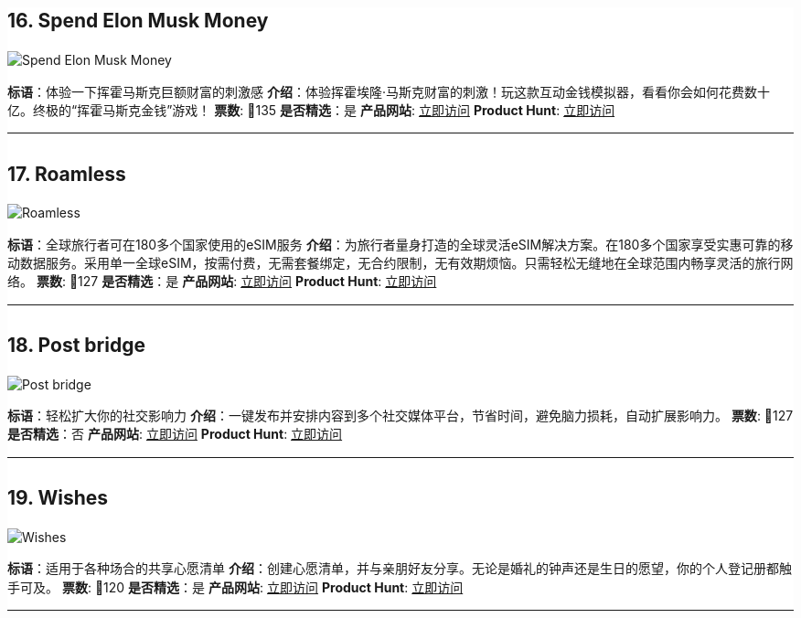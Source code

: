 
## 16. Spend Elon Musk Money
![Spend Elon Musk Money](https://ph-files.imgix.net/bee5a207-1801-47c3-b889-eac88b368be7.png?auto=format&fit=crop&frame=1&h=512&w=1024)

**标语**：体验一下挥霍马斯克巨额财富的刺激感
**介绍**：体验挥霍埃隆·马斯克财富的刺激！玩这款互动金钱模拟器，看看你会如何花费数十亿。终极的“挥霍马斯克金钱”游戏！
**票数**: 🔺135
**是否精选**：是
**产品网站**:  <a href='https://www.producthunt.com/r/MPX3OHVX337W2E?utm_source=www.chuhaix.com' target='_blank' rel='nofollow'>立即访问</a>
**Product Hunt**:  <a href='https://www.producthunt.com/posts/spend-elon-musk-money?utm_source=www.chuhaix.com' target='_blank' rel='nofollow'>立即访问</a>

---

## 17. Roamless
![Roamless](https://ph-files.imgix.net/352aebb3-bc16-4c75-9b8b-0e6c8f8c62fc.png?auto=format&fit=crop&frame=1&h=512&w=1024)

**标语**：全球旅行者可在180多个国家使用的eSIM服务
**介绍**：为旅行者量身打造的全球灵活eSIM解决方案。在180多个国家享受实惠可靠的移动数据服务。采用单一全球eSIM，按需付费，无需套餐绑定，无合约限制，无有效期烦恼。只需轻松无缝地在全球范围内畅享灵活的旅行网络。
**票数**: 🔺127
**是否精选**：是
**产品网站**:  <a href='https://www.producthunt.com/r/T6OTZ3LRVZV7QT?utm_source=www.chuhaix.com' target='_blank' rel='nofollow'>立即访问</a>
**Product Hunt**:  <a href='https://www.producthunt.com/posts/roamless?utm_source=www.chuhaix.com' target='_blank' rel='nofollow'>立即访问</a>

---

## 18. Post bridge
![Post bridge](https://ph-files.imgix.net/67003ebd-8c08-47c1-8672-b49b57e54704.png?auto=format&fit=crop&frame=1&h=512&w=1024)

**标语**：轻松扩大你的社交影响力
**介绍**：一键发布并安排内容到多个社交媒体平台，节省时间，避免脑力损耗，自动扩展影响力。
**票数**: 🔺127
**是否精选**：否
**产品网站**:  <a href='https://www.producthunt.com/r/TS6QPXSFGJLZNV?utm_source=www.chuhaix.com' target='_blank' rel='nofollow'>立即访问</a>
**Product Hunt**:  <a href='https://www.producthunt.com/posts/post-bridge?utm_source=www.chuhaix.com' target='_blank' rel='nofollow'>立即访问</a>

---

## 19. Wishes
![Wishes](https://ph-files.imgix.net/eec70081-4b91-4a6a-b7a0-25de9522e55d.png?auto=format&fit=crop&frame=1&h=512&w=1024)

**标语**：适用于各种场合的共享心愿清单
**介绍**：创建心愿清单，并与亲朋好友分享。无论是婚礼的钟声还是生日的愿望，你的个人登记册都触手可及。
**票数**: 🔺120
**是否精选**：是
**产品网站**:  <a href='https://www.producthunt.com/r/XAWKHZFJJCML3Q?utm_source=www.chuhaix.com' target='_blank' rel='nofollow'>立即访问</a>
**Product Hunt**:  <a href='https://www.producthunt.com/posts/wishes-2?utm_source=www.chuhaix.com' target='_blank' rel='nofollow'>立即访问</a>

---